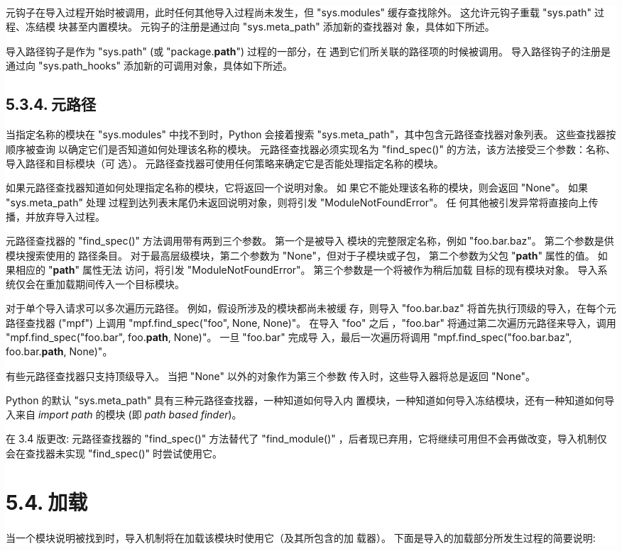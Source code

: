 元钩子在导入过程开始时被调用，此时任何其他导入过程尚未发生，但
"sys.modules" 缓存查找除外。 这允许元钩子重载 "sys.path" 过程、冻结模
块甚至内置模块。 元钩子的注册是通过向 "sys.meta_path" 添加新的查找器对
象，具体如下所述。

导入路径钩子是作为 "sys.path" (或 "package.__path__") 过程的一部分，在
遇到它们所关联的路径项的时候被调用。 导入路径钩子的注册是通过向
"sys.path_hooks" 添加新的可调用对象，具体如下所述。


5.3.4. 元路径
-------------

当指定名称的模块在 "sys.modules" 中找不到时，Python 会接着搜索
"sys.meta_path"，其中包含元路径查找器对象列表。 这些查找器按顺序被查询
以确定它们是否知道如何处理该名称的模块。 元路径查找器必须实现名为
"find_spec()" 的方法，该方法接受三个参数：名称、导入路径和目标模块（可
选）。 元路径查找器可使用任何策略来确定它是否能处理指定名称的模块。

如果元路径查找器知道如何处理指定名称的模块，它将返回一个说明对象。 如
果它不能处理该名称的模块，则会返回 "None"。 如果 "sys.meta_path" 处理
过程到达列表末尾仍未返回说明对象，则将引发 "ModuleNotFoundError"。 任
何其他被引发异常将直接向上传播，并放弃导入过程。

元路径查找器的 "find_spec()" 方法调用带有两到三个参数。 第一个是被导入
模块的完整限定名称，例如 "foo.bar.baz"。 第二个参数是供模块搜索使用的
路径条目。 对于最高层级模块，第二个参数为 "None"，但对于子模块或子包，
第二个参数为父包 "__path__" 属性的值。 如果相应的 "__path__" 属性无法
访问，将引发 "ModuleNotFoundError"。 第三个参数是一个将被作为稍后加载
目标的现有模块对象。 导入系统仅会在重加载期间传入一个目标模块。

对于单个导入请求可以多次遍历元路径。 例如，假设所涉及的模块都尚未被缓
存，则导入 "foo.bar.baz" 将首先执行顶级的导入，在每个元路径查找器
("mpf") 上调用 "mpf.find_spec("foo", None, None)"。 在导入 "foo" 之后
，"foo.bar" 将通过第二次遍历元路径来导入，调用
"mpf.find_spec("foo.bar", foo.__path__, None)"。 一旦 "foo.bar" 完成导
入，最后一次遍历将调用 "mpf.find_spec("foo.bar.baz", foo.bar.__path__,
None)"。

有些元路径查找器只支持顶级导入。 当把 "None" 以外的对象作为第三个参数
传入时，这些导入器将总是返回 "None"。

Python 的默认 "sys.meta_path" 具有三种元路径查找器，一种知道如何导入内
置模块，一种知道如何导入冻结模块，还有一种知道如何导入来自 *import
path* 的模块 (即 *path based finder*)。

在 3.4 版更改: 元路径查找器的 "find_spec()" 方法替代了 "find_module()"
，后者现已弃用，它将继续可用但不会再做改变，导入机制仅会在查找器未实现
"find_spec()" 时尝试使用它。


5.4. 加载
=========

当一个模块说明被找到时，导入机制将在加载该模块时使用它（及其所包含的加
载器）。 下面是导入的加载部分所发生过程的简要说明:
